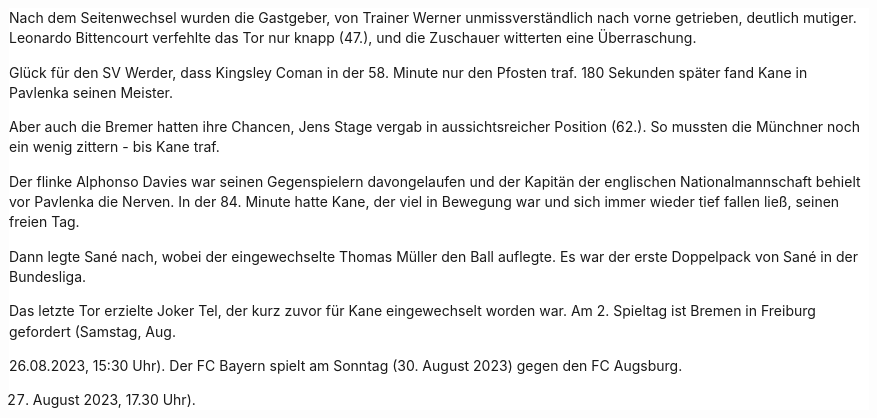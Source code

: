  Nach dem Seitenwechsel wurden die Gastgeber, von Trainer Werner unmissverständlich nach vorne getrieben, deutlich mutiger. Leonardo Bittencourt verfehlte das Tor nur knapp (47.), und die Zuschauer witterten eine Überraschung.

 Glück für den SV Werder, dass Kingsley Coman in der 58. Minute nur den Pfosten traf. 180 Sekunden später fand Kane in Pavlenka seinen Meister.

 Aber auch die Bremer hatten ihre Chancen, Jens Stage vergab in aussichtsreicher Position (62.). So mussten die Münchner noch ein wenig zittern - bis Kane traf.

 Der flinke Alphonso Davies war seinen Gegenspielern davongelaufen und der Kapitän der englischen Nationalmannschaft behielt vor Pavlenka die Nerven. In der 84. Minute hatte Kane, der viel in Bewegung war und sich immer wieder tief fallen ließ, seinen freien Tag.

 Dann legte Sané nach, wobei der eingewechselte Thomas Müller den Ball auflegte. Es war der erste Doppelpack von Sané in der Bundesliga.

 Das letzte Tor erzielte Joker Tel, der kurz zuvor für Kane eingewechselt worden war. Am 2. Spieltag ist Bremen in Freiburg gefordert (Samstag, Aug.

 26.08.2023, 15:30 Uhr). Der FC Bayern spielt am Sonntag (30. August 2023) gegen den FC Augsburg.

 27. August 2023, 17.30 Uhr).


</div>